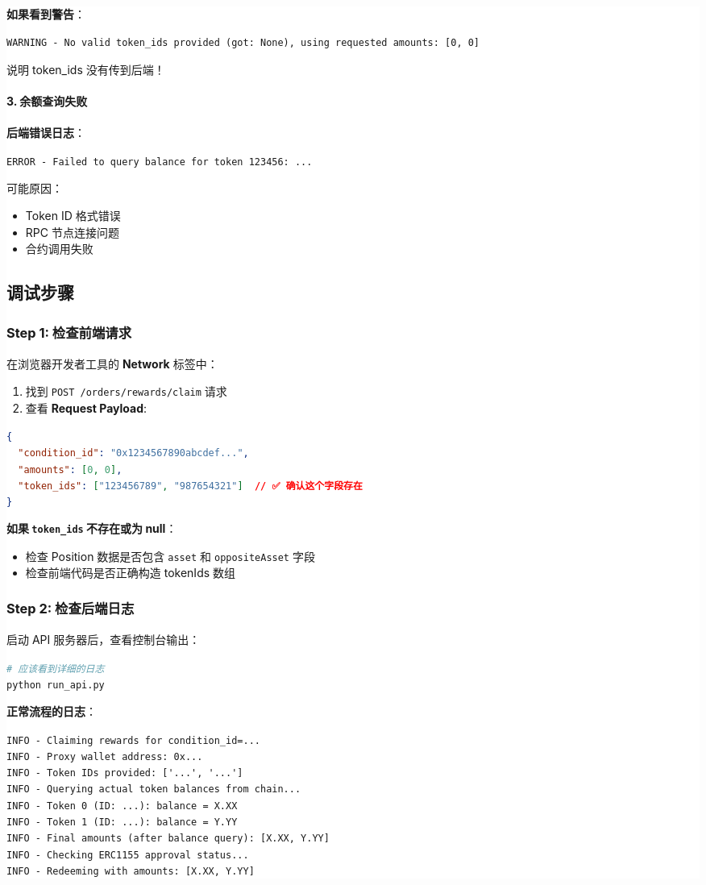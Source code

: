 **如果看到警告**：

```
WARNING - No valid token_ids provided (got: None), using requested amounts: [0, 0]
```

说明 token_ids 没有传到后端！

#### 3. 余额查询失败

**后端错误日志**：

```
ERROR - Failed to query balance for token 123456: ...
```

可能原因：
- Token ID 格式错误
- RPC 节点连接问题
- 合约调用失败

## 调试步骤

### Step 1: 检查前端请求

在浏览器开发者工具的 **Network** 标签中：

1. 找到 `POST /orders/rewards/claim` 请求
2. 查看 **Request Payload**:

```json
{
  "condition_id": "0x1234567890abcdef...",
  "amounts": [0, 0],
  "token_ids": ["123456789", "987654321"]  // ✅ 确认这个字段存在
}
```

**如果 `token_ids` 不存在或为 null**：
- 检查 Position 数据是否包含 `asset` 和 `oppositeAsset` 字段
- 检查前端代码是否正确构造 tokenIds 数组

### Step 2: 检查后端日志

启动 API 服务器后，查看控制台输出：

```bash
# 应该看到详细的日志
python run_api.py
```

**正常流程的日志**：

```
INFO - Claiming rewards for condition_id=...
INFO - Proxy wallet address: 0x...
INFO - Token IDs provided: ['...', '...']
INFO - Querying actual token balances from chain...
INFO - Token 0 (ID: ...): balance = X.XX
INFO - Token 1 (ID: ...): balance = Y.YY
INFO - Final amounts (after balance query): [X.XX, Y.YY]
INFO - Checking ERC1155 approval status...
INFO - Redeeming with amounts: [X.XX, Y.YY]
```
